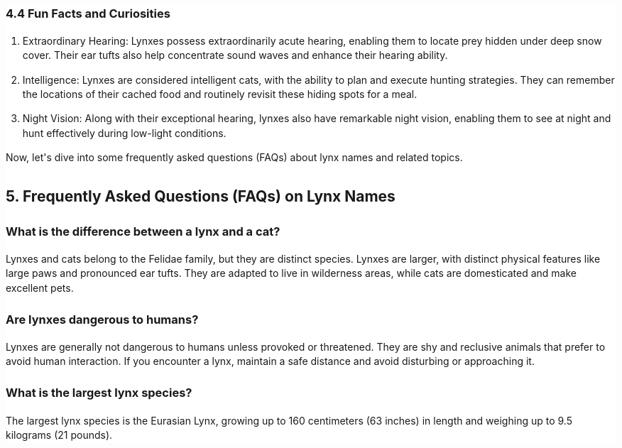 ### 4.4 Fun Facts and Curiosities

1. Extraordinary Hearing: Lynxes possess extraordinarily acute hearing, enabling them to locate prey hidden under deep snow cover. Their ear tufts also help concentrate sound waves and enhance their hearing ability.

2. Intelligence: Lynxes are considered intelligent cats, with the ability to plan and execute hunting strategies. They can remember the locations of their cached food and routinely revisit these hiding spots for a meal.

3. Night Vision: Along with their exceptional hearing, lynxes also have remarkable night vision, enabling them to see at night and hunt effectively during low-light conditions. 

Now, let's dive into some frequently asked questions (FAQs) about lynx names and related topics. 

## 5. Frequently Asked Questions (FAQs) on Lynx Names

### What is the difference between a lynx and a cat?

Lynxes and cats belong to the Felidae family, but they are distinct species. Lynxes are larger, with distinct physical features like large paws and pronounced ear tufts. They are adapted to live in wilderness areas, while cats are domesticated and make excellent pets.

### Are lynxes dangerous to humans?

Lynxes are generally not dangerous to humans unless provoked or threatened. They are shy and reclusive animals that prefer to avoid human interaction. If you encounter a lynx, maintain a safe distance and avoid disturbing or approaching it.

### What is the largest lynx species?

The largest lynx species is the Eurasian Lynx, growing up to 160 centimeters (63 inches) in length and weighing up to 9.5 kilograms (21 pounds).